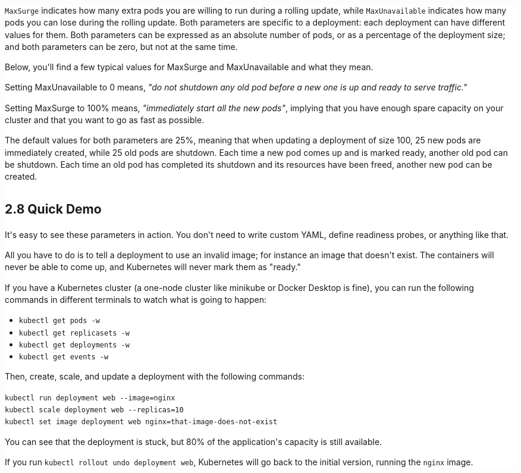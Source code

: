 `MaxSurge` indicates how many extra pods you are willing to run
during a rolling update, while `MaxUnavailable` indicates how many
pods you can lose during the rolling update. Both parameters
are specific to a deployment: each deployment can
have different values for them. Both parameters can be expressed
as an absolute number of pods, or as a percentage of the deployment
size; and both parameters can be zero, but not at the same time.

Below, you'll find a few typical values for MaxSurge and MaxUnavailable
and what they mean.

Setting MaxUnavailable to 0 means, _"do not shutdown any old pod
before a new one is up and ready to serve traffic."_

Setting MaxSurge to 100% means, _"immediately start all the new
pods"_, implying that you have enough spare capacity on your cluster
and that you want to go as fast as possible.

The default values for both parameters are 25%,
meaning that when updating a deployment of size 100, 25 new pods
are immediately created, while 25 old pods are shutdown. Each time
a new pod comes up and is marked ready, another old pod can
be shutdown. Each time an old pod has completed its shutdown
and its resources have been freed, another new pod can be created.

## 2.8 Quick Demo

It's easy to see these parameters in action. You don't need to
write custom YAML, define readiness probes, or anything like that.

All you have to do is to tell a deployment to use an invalid
image; for instance an image that doesn't exist. The containers
will never be able to come up, and Kubernetes will never mark
them as "ready."

If you have a Kubernetes cluster (a one-node cluster like
minikube or Docker Desktop is fine), you can run the following commands
in different terminals to watch what is going to happen:

- `kubectl get pods -w`
- `kubectl get replicasets -w`
- `kubectl get deployments -w`
- `kubectl get events -w`

Then, create, scale, and update a deployment with the following commands:

```
kubectl run deployment web --image=nginx
kubectl scale deployment web --replicas=10
kubectl set image deployment web nginx=that-image-does-not-exist
```

You can see that the deployment is stuck, but 80% of the application's capacity
is still available.

If you run `kubectl rollout undo deployment web`, Kubernetes will
go back to the initial version, running the `nginx` image.
